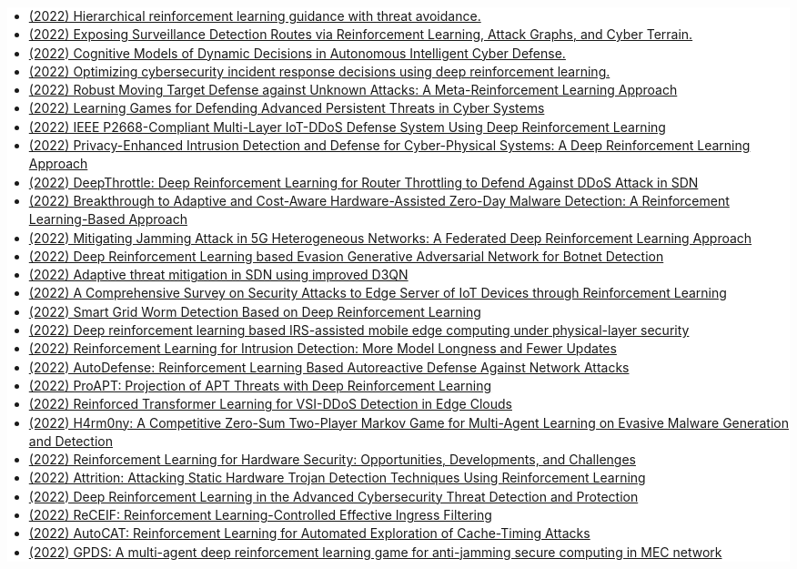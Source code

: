 * [(2022) Hierarchical reinforcement learning guidance with threat avoidance.](https://ieeexplore.ieee.org/stamp/stamp.jsp?arnumber=9940160)
* [(2022) Exposing Surveillance Detection Routes via Reinforcement Learning, Attack Graphs, and Cyber Terrain.](https://arxiv.org/pdf/2211.03027.pdf)
* [(2022) Cognitive Models of Dynamic Decisions in Autonomous Intelligent Cyber Defense.](https://www.researchgate.net/profile/Baptiste-Prebot/publication/364965185_Cognitive_Models_of_Dynamic_Decisions_in_Autonomous_Intelligent_Cyber_Defense/links/636165142f4bca7fd0229e7b/Cognitive-Models-of-Dynamic-Decisions-in-Autonomous-Intelligent-Cyber-Defense.pdf)
* [(2022) Optimizing cybersecurity incident response decisions using deep reinforcement learning.](https://ijece.iaescore.com/index.php/IJECE/article/view/28164/16141)
* [(2022) Robust Moving Target Defense against Unknown Attacks: A Meta-Reinforcement Learning Approach](https://www.cs.tulane.edu/~zzheng3/publication/metaRL-MTD.pdf)
* [(2022) Learning Games for Defending Advanced Persistent Threats in Cyber Systems](https://ieeexplore.ieee.org/abstract/document/9923774)
* [(2022) IEEE P2668-Compliant Multi-Layer IoT-DDoS Defense System Using Deep Reinforcement Learning](https://ieeexplore.ieee.org/stamp/stamp.jsp?tp=&arnumber=9916301)
* [(2022) Privacy-Enhanced Intrusion Detection and Defense for Cyber-Physical Systems: A Deep Reinforcement Learning Approach](https://downloads.hindawi.com/journals/scn/2022/4996427.pdf)
* [(2022) DeepThrottle: Deep Reinforcement Learning for Router Throttling to Defend Against DDoS Attack in SDN](https://ieeexplore.ieee.org/stamp/stamp.jsp?tp=&arnumber=9894298)
* [(2022) Breakthrough to Adaptive and Cost-Aware Hardware-Assisted Zero-Day Malware Detection: A Reinforcement Learning-Based Approach](https://www.researchgate.net/profile/Zhangying-He/publication/364290246_Breakthrough_to_Adaptive_and_Cost-Aware_Hardware-Assisted_Zero-Day_Malware_Detection_A_Reinforcement_Learning-Based_Approach/links/634384d82752e45ef6a78bc6/Breakthrough-to-Adaptive-and-Cost-Aware-Hardware-Assisted-Zero-Day-Malware-Detection-A-Reinforcement-Learning-Based-Approach.pdf)
* [(2022) Mitigating Jamming Attack in 5G Heterogeneous Networks: A Federated Deep Reinforcement Learning Approach](https://ieeexplore.ieee.org/abstract/document/9914678)
* [(2022) Deep Reinforcement Learning based Evasion Generative Adversarial Network for Botnet Detection](https://arxiv.org/pdf/2210.02840.pdf)
* [(2022) Adaptive threat mitigation in SDN using improved D3QN](https://www.spiedigitallibrary.org/conference-proceedings-of-spie/12339/1233911/Adaptive-threat-mitigation-in-SDN-using-improved-D3QN/10.1117/12.2652679.full?SSO=1)
* [(2022) A Comprehensive Survey on Security Attacks to Edge Server of IoT Devices through Reinforcement Learning](https://www.researchgate.net/profile/Anit-Kumar-6/publication/363832239_A_Comprehensive_Survey_on_Security_Attacks_to_Edge_Server_of_IoT_Devices_through_Reinforcement_Learning/links/632ffdab86b22d3db4de4061/A-Comprehensive-Survey-on-Security-Attacks-to-Edge-Server-of-IoT-Devices-through-Reinforcement-Learning.pdf)
* [(2022) Smart Grid Worm Detection Based on Deep Reinforcement Learning](https://ieeexplore.ieee.org/stamp/stamp.jsp?tp=&arnumber=9880818)
* [(2022) Deep reinforcement learning based IRS-assisted mobile edge computing under physical-layer security](https://www.sciencedirect.com/science/article/pii/S1874490722001732)
* [(2022) Reinforcement Learning for Intrusion Detection: More Model Longness and Fewer Updates](https://ieeexplore.ieee.org/stamp/stamp.jsp?arnumber=9893186)
* [(2022) AutoDefense: Reinforcement Learning Based Autoreactive Defense Against Network Attacks](https://cs.ucf.edu/~mohaisen/doc/cns22.pdf)
* [(2022) ProAPT: Projection of APT Threats with Deep Reinforcement Learning](https://arxiv.org/pdf/2209.07215.pdf)
* [(2022) Reinforced Transformer Learning for VSI-DDoS Detection in Edge Clouds](https://ieeexplore.ieee.org/document/9878326/)
* [(2022) H4rm0ny: A Competitive Zero-Sum Two-Player Markov Game for Multi-Agent Learning on Evasive Malware Generation and Detection](https://ieeexplore.ieee.org/stamp/stamp.jsp?tp=&arnumber=9850345)
* [(2022) Reinforcement Learning for Hardware Security: Opportunities, Developments, and Challenges](https://arxiv.org/pdf/2208.13885.pdf)
* [(2022) Attrition: Attacking Static Hardware Trojan Detection Techniques Using Reinforcement Learning](https://arxiv.org/pdf/2208.12897.pdf)
* [(2022) Deep Reinforcement Learning in the Advanced Cybersecurity Threat Detection and Protection](https://link.springer.com/article/10.1007/s10796-022-10333-x)
* [(2022) ReCEIF: Reinforcement Learning-Controlled Effective Ingress Filtering](https://www.computer.org/csdl/proceedings-article/lcn/2022/09843478/1G9C5AMjieI)
* [(2022) AutoCAT: Reinforcement Learning for Automated Exploration of Cache-Timing Attacks](https://arxiv.org/pdf/2208.08025.pdf)
* [(2022) GPDS: A multi-agent deep reinforcement learning game for anti-jamming secure computing in MEC network](https://www.sciencedirect.com/science/article/pii/S0957417422015044)